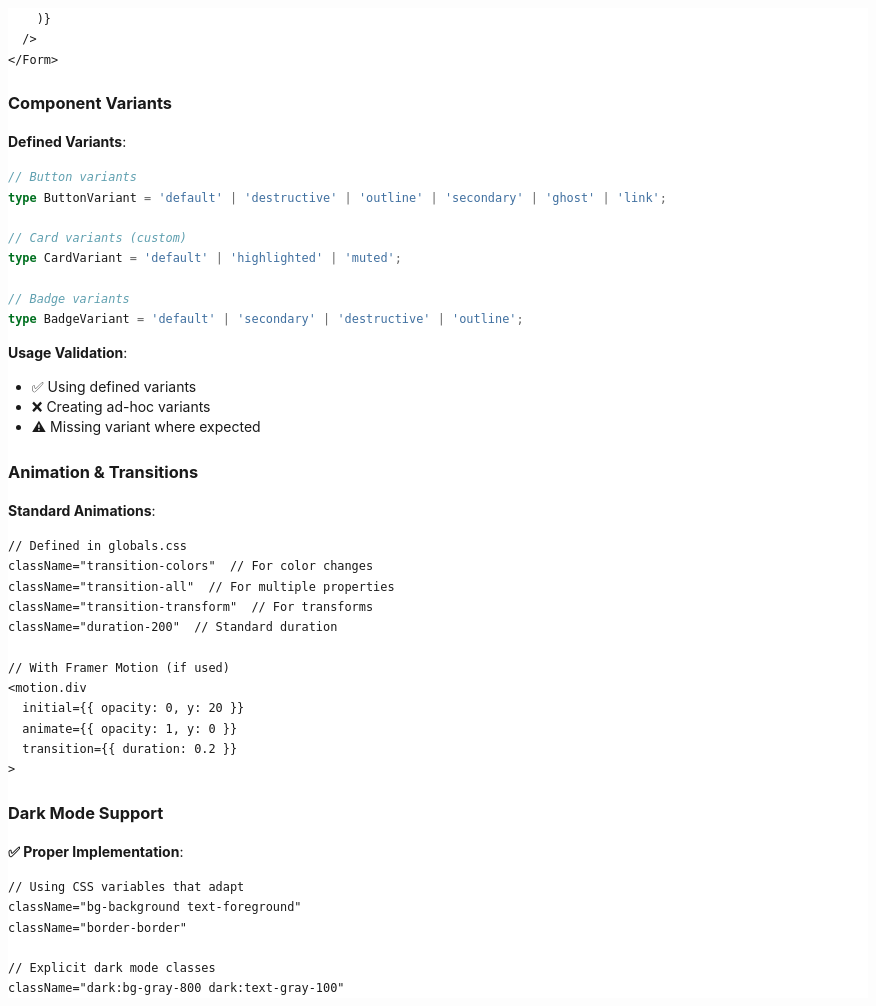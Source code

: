 ```tsx
    )}
  />
</Form>
```

### Component Variants

**Defined Variants**:
```typescript
// Button variants
type ButtonVariant = 'default' | 'destructive' | 'outline' | 'secondary' | 'ghost' | 'link';

// Card variants (custom)
type CardVariant = 'default' | 'highlighted' | 'muted';

// Badge variants
type BadgeVariant = 'default' | 'secondary' | 'destructive' | 'outline';
```

**Usage Validation**:
- ✅ Using defined variants
- ❌ Creating ad-hoc variants
- ⚠️ Missing variant where expected

### Animation & Transitions

**Standard Animations**:
```tsx
// Defined in globals.css
className="transition-colors"  // For color changes
className="transition-all"  // For multiple properties
className="transition-transform"  // For transforms
className="duration-200"  // Standard duration

// With Framer Motion (if used)
<motion.div
  initial={{ opacity: 0, y: 20 }}
  animate={{ opacity: 1, y: 0 }}
  transition={{ duration: 0.2 }}
>
```

### Dark Mode Support

**✅ Proper Implementation**:
```tsx
// Using CSS variables that adapt
className="bg-background text-foreground"
className="border-border"

// Explicit dark mode classes
className="dark:bg-gray-800 dark:text-gray-100"
```
